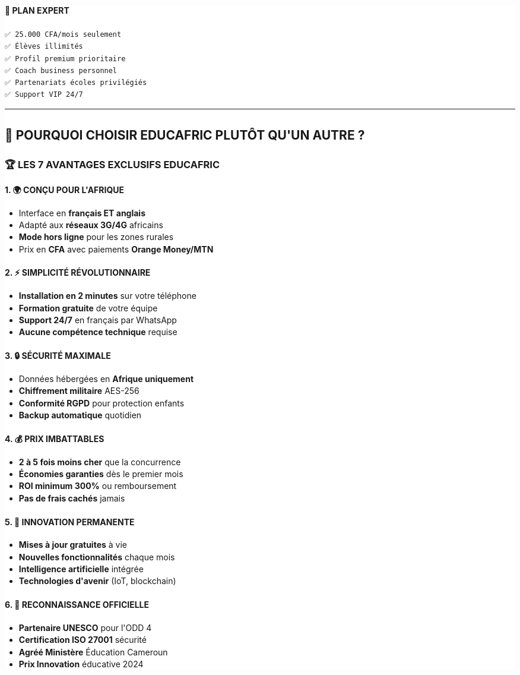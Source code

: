 #### 💎 PLAN EXPERT
```
✅ 25.000 CFA/mois seulement
✅ Élèves illimités
✅ Profil premium prioritaire
✅ Coach business personnel
✅ Partenariats écoles privilégiés
✅ Support VIP 24/7
```

---

## 🎯 POURQUOI CHOISIR EDUCAFRIC PLUTÔT QU'UN AUTRE ?

### 🏆 LES 7 AVANTAGES EXCLUSIFS EDUCAFRIC

#### 1. **🌍 CONÇU POUR L'AFRIQUE**
- Interface en **français ET anglais**
- Adapté aux **réseaux 3G/4G** africains
- **Mode hors ligne** pour les zones rurales
- Prix en **CFA** avec paiements **Orange Money/MTN**

#### 2. **⚡ SIMPLICITÉ RÉVOLUTIONNAIRE**
- **Installation en 2 minutes** sur votre téléphone
- **Formation gratuite** de votre équipe
- **Support 24/7** en français par WhatsApp
- **Aucune compétence technique** requise

#### 3. **🔒 SÉCURITÉ MAXIMALE**
- Données hébergées en **Afrique uniquement**
- **Chiffrement militaire** AES-256
- **Conformité RGPD** pour protection enfants
- **Backup automatique** quotidien

#### 4. **💰 PRIX IMBATTABLES**
- **2 à 5 fois moins cher** que la concurrence
- **Économies garanties** dès le premier mois
- **ROI minimum 300%** ou remboursement
- **Pas de frais cachés** jamais

#### 5. **🚀 INNOVATION PERMANENTE**
- **Mises à jour gratuites** à vie
- **Nouvelles fonctionnalités** chaque mois
- **Intelligence artificielle** intégrée
- **Technologies d'avenir** (IoT, blockchain)

#### 6. **🏅 RECONNAISSANCE OFFICIELLE**
- **Partenaire UNESCO** pour l'ODD 4
- **Certification ISO 27001** sécurité
- **Agréé Ministère** Éducation Cameroun
- **Prix Innovation** éducative 2024
